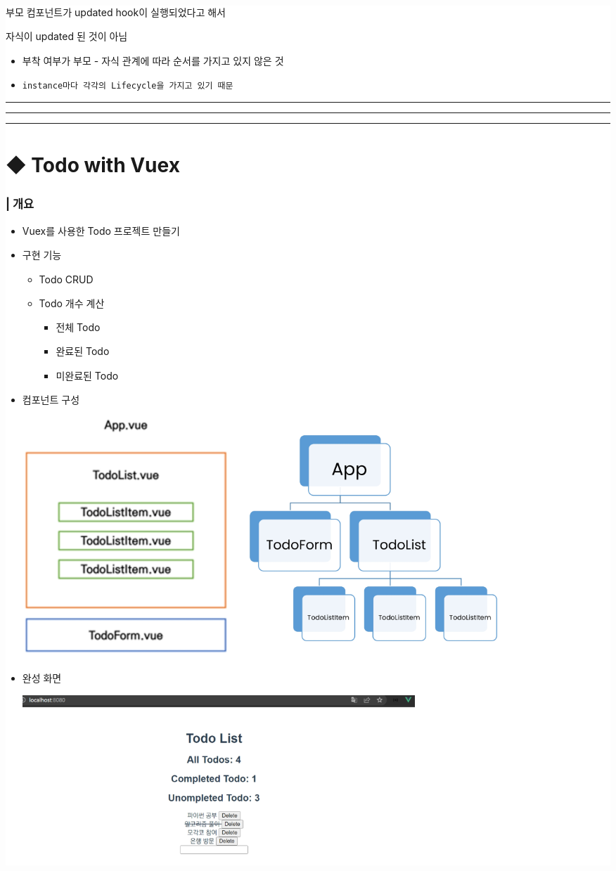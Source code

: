   부모 컴포넌트가 updated hook이 실행되었다고 해서
  
  자식이 updated 된 것이 아님
  
  - 부착 여부가 부모 - 자식 관계에 따라 순서를 가지고 있지 않은 것

- `instance마다 각각의 Lifecycle을 가지고 있기 때문`

---

---

----

# ◆ Todo with Vuex

### | 개요

- Vuex를 사용한 Todo 프로젝트 만들기

- 구현 기능
  
  - Todo CRUD
  
  - Todo 개수 계산
    
    - 전체 Todo
    
    - 완료된 Todo
    
    - 미완료된 Todo

- 컴포넌트 구성
  
  ![](Vue.js_03_20221107_assets/2022-11-07-11-57-01-image.png)

- 완성 화면
  
  ![](Vue.js_03_20221107_assets/2022-11-07-11-57-17-image.png)